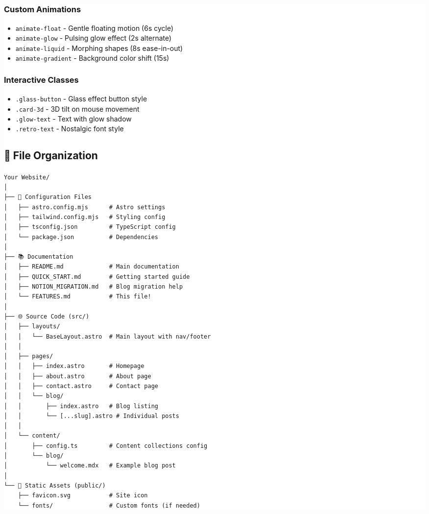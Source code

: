 ### Custom Animations
- `animate-float` - Gentle floating motion (6s cycle)
- `animate-glow` - Pulsing glow effect (2s alternate)
- `animate-liquid` - Morphing shapes (8s ease-in-out)
- `animate-gradient` - Background color shift (15s)

### Interactive Classes
- `.glass-button` - Glass effect button style
- `.card-3d` - 3D tilt on mouse movement
- `.glow-text` - Text with glow shadow
- `.retro-text` - Nostalgic font style

## 📁 File Organization

```
Your Website/
│
├── 📄 Configuration Files
│   ├── astro.config.mjs      # Astro settings
│   ├── tailwind.config.mjs   # Styling config
│   ├── tsconfig.json         # TypeScript config
│   └── package.json          # Dependencies
│
├── 📚 Documentation
│   ├── README.md             # Main documentation
│   ├── QUICK_START.md        # Getting started guide
│   ├── NOTION_MIGRATION.md   # Blog migration help
│   └── FEATURES.md           # This file!
│
├── 🌐 Source Code (src/)
│   ├── layouts/
│   │   └── BaseLayout.astro  # Main layout with nav/footer
│   │
│   ├── pages/
│   │   ├── index.astro       # Homepage
│   │   ├── about.astro       # About page
│   │   ├── contact.astro     # Contact page
│   │   └── blog/
│   │       ├── index.astro   # Blog listing
│   │       └── [...slug].astro # Individual posts
│   │
│   └── content/
│       ├── config.ts         # Content collections config
│       └── blog/
│           └── welcome.mdx   # Example blog post
│
└── 🎨 Static Assets (public/)
    ├── favicon.svg           # Site icon
    └── fonts/                # Custom fonts (if needed)
```
